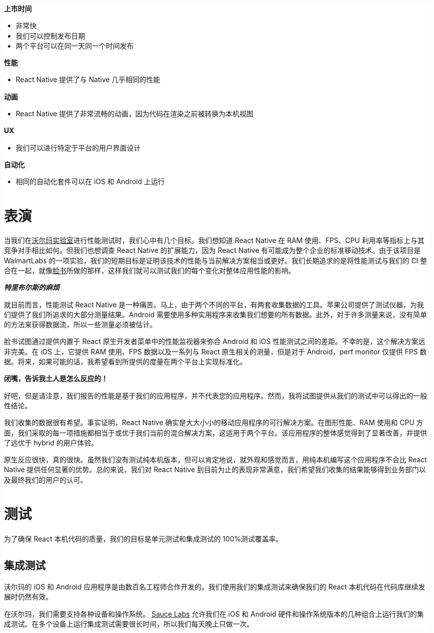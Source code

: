 **上市时间**

*   非常快
*   我们可以控制发布日期
*   两个平台可以在同一天同一个时间发布

**性能**

*   React Native 提供了与 Native 几乎相同的性能

**动画**

*   React Native 提供了非常流畅的动画，因为代码在渲染之前被转换为本机视图

**UX**

*   我们可以进行特定于平台的用户界面设计

**自动化**

*   相同的自动化套件可以在 iOS 和 Android 上运行

# **表演**

当我们在[沃尔玛实验室](http://www.walmartlabs.com/team/)进行性能测试时，我们心中有几个目标。我们想知道 React Native 在 RAM 使用、FPS、CPU 利用率等指标上与其竞争对手相比如何。但我们也想调查 React Native 的扩展能力，因为 React Native 有可能成为整个企业的标准移动技术。由于该项目是 WalmartLabs 的一项实验，我们的短期目标是证明该技术的性能与当前解决方案相当或更好。我们长期追求的是将性能测试与我们的 CI 整合在一起，就像[脸书](https://code.facebook.com/posts/924676474230092/mobile-performance-tooling-infrastructure-at-facebook/)所做的那样，这样我们就可以测试我们的每个变化对整体应用性能的影响。

***特里布尔斯的麻烦***

就目前而言，性能测试 React Native 是一种痛苦。马上，由于两个不同的平台，有两套收集数据的工具。苹果公司提供了测试仪器，为我们提供了我们所追求的大部分测量结果。Android 需要使用多种实用程序来收集我们想要的所有数据。此外，对于许多测量来说，没有简单的方法来获得数据流，所以一些测量必须被估计。

脸书试图通过提供内置于 React 原生开发者菜单中的性能监视器来弥合 Android 和 iOS 性能测试之间的差距。不幸的是，这个解决方案远非完美。在 iOS 上，它提供 RAM 使用、FPS 数据以及一系列与 React 原生相关的测量，但是对于 Android，perf monitor 仅提供 FPS 数据。将来，如果可能的话，我希望看到所提供的度量在两个平台上实现标准化。

**闭嘴，告诉我土人是怎么反应的！**

好吧，但是请注意，我们报告的性能是基于我们的应用程序，并不代表您的应用程序。然而，我将试图提供从我们的测试中可以得出的一般性结论。

我们收集的数据很有希望。事实证明，React Native 确实是大大小小的移动应用程序的可行解决方案。在图形性能、RAM 使用和 CPU 方面，我们采取的每一项措施都相当于或优于我们当前的混合解决方案，这适用于两个平台。该应用程序的整体感觉得到了显著改善，并提供了远优于 hybrid 的用户体验。

原生反应很快，真的很快。虽然我们没有测试纯本机版本，但可以肯定地说，就外观和感觉而言，用纯本机编写这个应用程序不会比 React Native 提供任何显著的优势。总的来说，我们对 React Native 到目前为止的表现非常满意，我们希望我们收集的结果能够得到业务部门以及最终我们的用户的认可。

# 测试

为了确保 React 本机代码的质量，我们的目标是单元测试和集成测试的 100%测试覆盖率。

## 集成测试

沃尔玛的 iOS 和 Android 应用程序是由数百名工程师合作开发的。我们使用我们的集成测试来确保我们的 React 本机代码在代码库继续发展时仍然有效。

在沃尔玛，我们需要支持各种设备和操作系统。 [Sauce Labs](https://saucelabs.com/) 允许我们在 iOS 和 Android 硬件和操作系统版本的几种组合上运行我们的集成测试。在多个设备上运行集成测试需要很长时间，所以我们每天晚上只做一次。
